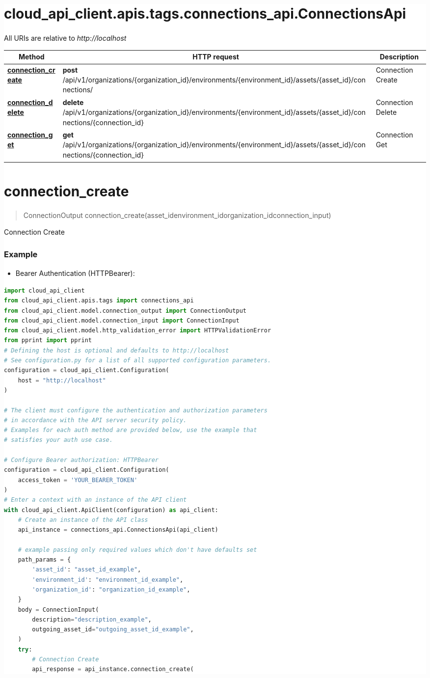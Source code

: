 <a name="__pageTop"></a>
# cloud_api_client.apis.tags.connections_api.ConnectionsApi

All URIs are relative to *http://localhost*

Method | HTTP request | Description
------------- | ------------- | -------------
[**connection_create**](#connection_create) | **post** /api/v1/organizations/{organization_id}/environments/{environment_id}/assets/{asset_id}/connections/ | Connection Create
[**connection_delete**](#connection_delete) | **delete** /api/v1/organizations/{organization_id}/environments/{environment_id}/assets/{asset_id}/connections/{connection_id} | Connection Delete
[**connection_get**](#connection_get) | **get** /api/v1/organizations/{organization_id}/environments/{environment_id}/assets/{asset_id}/connections/{connection_id} | Connection Get

# **connection_create**
<a name="connection_create"></a>
> ConnectionOutput connection_create(asset_idenvironment_idorganization_idconnection_input)

Connection Create

### Example

* Bearer Authentication (HTTPBearer):
```python
import cloud_api_client
from cloud_api_client.apis.tags import connections_api
from cloud_api_client.model.connection_output import ConnectionOutput
from cloud_api_client.model.connection_input import ConnectionInput
from cloud_api_client.model.http_validation_error import HTTPValidationError
from pprint import pprint
# Defining the host is optional and defaults to http://localhost
# See configuration.py for a list of all supported configuration parameters.
configuration = cloud_api_client.Configuration(
    host = "http://localhost"
)

# The client must configure the authentication and authorization parameters
# in accordance with the API server security policy.
# Examples for each auth method are provided below, use the example that
# satisfies your auth use case.

# Configure Bearer authorization: HTTPBearer
configuration = cloud_api_client.Configuration(
    access_token = 'YOUR_BEARER_TOKEN'
)
# Enter a context with an instance of the API client
with cloud_api_client.ApiClient(configuration) as api_client:
    # Create an instance of the API class
    api_instance = connections_api.ConnectionsApi(api_client)

    # example passing only required values which don't have defaults set
    path_params = {
        'asset_id': "asset_id_example",
        'environment_id': "environment_id_example",
        'organization_id': "organization_id_example",
    }
    body = ConnectionInput(
        description="description_example",
        outgoing_asset_id="outgoing_asset_id_example",
    )
    try:
        # Connection Create
        api_response = api_instance.connection_create(
```